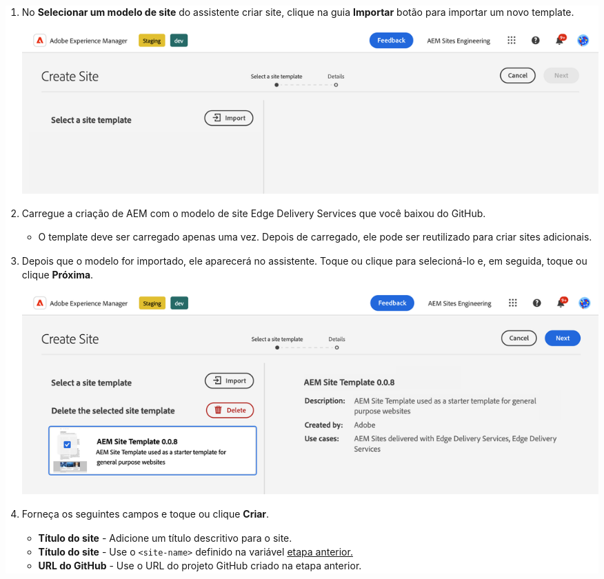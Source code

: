 1. No **Selecionar um modelo de site** do assistente criar site, clique na guia **Importar** botão para importar um novo template.

   ![Importação de modelos](assets/edge-dev-getting-started/site-templates.png)

1. Carregue a criação de AEM com o modelo de site Edge Delivery Services que você baixou do GitHub.

   * O template deve ser carregado apenas uma vez. Depois de carregado, ele pode ser reutilizado para criar sites adicionais.

1. Depois que o modelo for importado, ele aparecerá no assistente. Toque ou clique para selecioná-lo e, em seguida, toque ou clique **Próxima**.

   ![Selecionar modelo](assets/edge-dev-getting-started/select-template.png)

1. Forneça os seguintes campos e toque ou clique **Criar**.

   * **Título do site** - Adicione um título descritivo para o site.
   * **Título do site** - Use o `<site-name>` definido na variável [etapa anterior.](#create-github-project)
   * **URL do GitHub** - Use o URL do projeto GitHub criado na etapa anterior.
